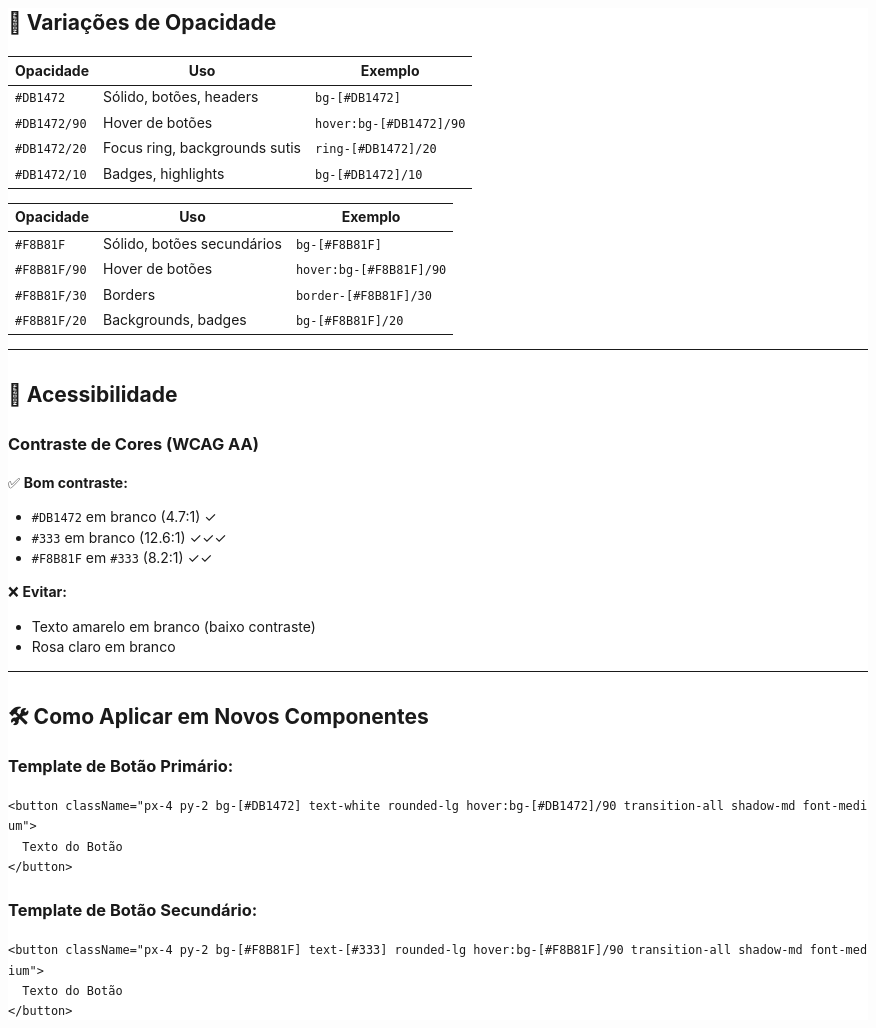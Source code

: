 
## 🎨 Variações de Opacidade

| Opacidade | Uso | Exemplo |
|-----------|-----|---------|
| `#DB1472` | Sólido, botões, headers | `bg-[#DB1472]` |
| `#DB1472/90` | Hover de botões | `hover:bg-[#DB1472]/90` |
| `#DB1472/20` | Focus ring, backgrounds sutis | `ring-[#DB1472]/20` |
| `#DB1472/10` | Badges, highlights | `bg-[#DB1472]/10` |

| Opacidade | Uso | Exemplo |
|-----------|-----|---------|
| `#F8B81F` | Sólido, botões secundários | `bg-[#F8B81F]` |
| `#F8B81F/90` | Hover de botões | `hover:bg-[#F8B81F]/90` |
| `#F8B81F/30` | Borders | `border-[#F8B81F]/30` |
| `#F8B81F/20` | Backgrounds, badges | `bg-[#F8B81F]/20` |

---

## 📱 Acessibilidade

### Contraste de Cores (WCAG AA)

✅ **Bom contraste:**
- `#DB1472` em branco (4.7:1) ✓
- `#333` em branco (12.6:1) ✓✓✓
- `#F8B81F` em `#333` (8.2:1) ✓✓

❌ **Evitar:**
- Texto amarelo em branco (baixo contraste)
- Rosa claro em branco

---

## 🛠️ Como Aplicar em Novos Componentes

### Template de Botão Primário:
```tsx
<button className="px-4 py-2 bg-[#DB1472] text-white rounded-lg hover:bg-[#DB1472]/90 transition-all shadow-md font-medium">
  Texto do Botão
</button>
```

### Template de Botão Secundário:
```tsx
<button className="px-4 py-2 bg-[#F8B81F] text-[#333] rounded-lg hover:bg-[#F8B81F]/90 transition-all shadow-md font-medium">
  Texto do Botão
</button>
```
